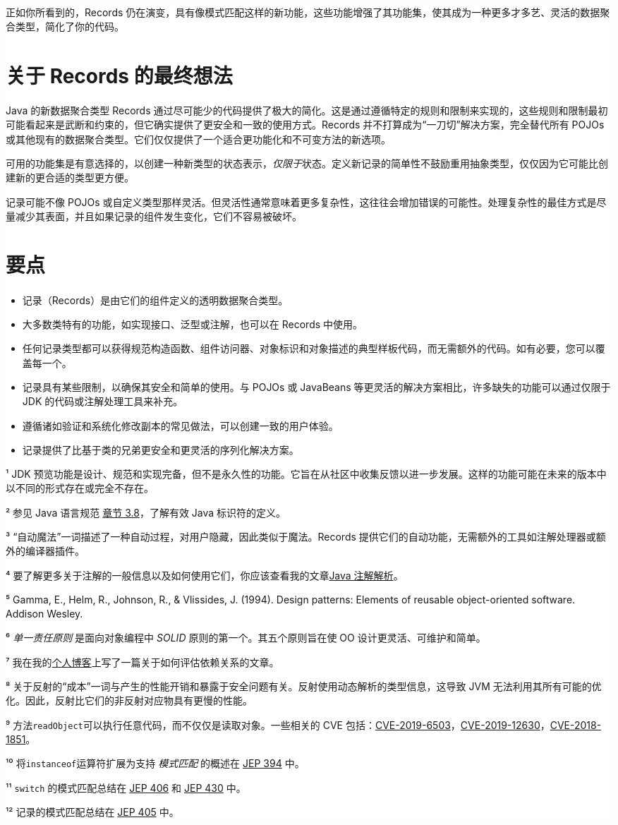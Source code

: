 正如你所看到的，Records 仍在演变，具有像模式匹配这样的新功能，这些功能增强了其功能集，使其成为一种更多才多艺、灵活的数据聚合类型，简化了你的代码。

# 关于 Records 的最终想法

Java 的新数据聚合类型 Records 通过尽可能少的代码提供了极大的简化。这是通过遵循特定的规则和限制来实现的，这些规则和限制最初可能看起来是武断和约束的，但它确实提供了更安全和一致的使用方式。Records 并不打算成为“一刀切”解决方案，完全替代所有 POJOs 或其他现有的数据聚合类型。它们仅仅提供了一个适合更功能化和不可变方法的新选项。

可用的功能集是有意选择的，以创建一种新类型的状态表示，*仅限于*状态。定义新记录的简单性不鼓励重用抽象类型，仅仅因为它可能比创建新的更合适的类型更方便。

记录可能不像 POJOs 或自定义类型那样灵活。但灵活性通常意味着更多复杂性，这往往会增加错误的可能性。处理复杂性的最佳方式是尽量减少其表面，并且如果记录的组件发生变化，它们不容易被破坏。

# 要点

+   记录（Records）是由它们的组件定义的透明数据聚合类型。

+   大多数类特有的功能，如实现接口、泛型或注解，也可以在 Records 中使用。

+   任何记录类型都可以获得规范构造函数、组件访问器、对象标识和对象描述的典型样板代码，而无需额外的代码。如有必要，您可以覆盖每一个。

+   记录具有某些限制，以确保其安全和简单的使用。与 POJOs 或 JavaBeans 等更灵活的解决方案相比，许多缺失的功能可以通过仅限于 JDK 的代码或注解处理工具来补充。

+   遵循诸如验证和系统化修改副本的常见做法，可以创建一致的用户体验。

+   记录提供了比基于类的兄弟更安全和更灵活的序列化解决方案。

¹ JDK 预览功能是设计、规范和实现完备，但不是永久性的功能。它旨在从社区中收集反馈以进一步发展。这样的功能可能在未来的版本中以不同的形式存在或完全不存在。

² 参见 Java 语言规范 [章节 3.8](https://docs.oracle.com/javase/specs/jls/se16/html/jls-3.xhtml#jls-3.8)，了解有效 Java 标识符的定义。

³ “自动魔法”一词描述了一种自动过程，对用户隐藏，因此类似于魔法。Records 提供它们的自动功能，无需额外的工具如注解处理器或额外的编译器插件。

⁴ 要了解更多关于注解的一般信息以及如何使用它们，你应该查看我的文章[Java 注解解析](https://belief-driven-design.com/4f54e6e6c3f/)。

⁵ Gamma, E., Helm, R., Johnson, R., & Vlissides, J. (1994). Design patterns: Elements of reusable object-oriented software. Addison Wesley.

⁶ *单一责任原则* 是面向对象编程中 *SOLID* 原则的第一个。其五个原则旨在使 OO 设计更灵活、可维护和简单。

⁷ 我在我的[个人博客](https://belief-driven-design.com/e3e769e891b/)上写了一篇关于如何评估依赖关系的文章。

⁸ 关于反射的“成本”一词与产生的性能开销和暴露于安全问题有关。反射使用动态解析的类型信息，这导致 JVM 无法利用其所有可能的优化。因此，反射比它们的非反射对应物具有更慢的性能。

⁹ 方法`readObject`可以执行任意代码，而不仅仅是读取对象。一些相关的 CVE 包括：[CVE-2019-6503](https://nvd.nist.gov/vuln/detail/CVE-2019-6503)，[CVE-2019-12630](https://nvd.nist.gov/vuln/detail/CVE-2019-12630)，[CVE-2018-1851](https://nvd.nist.gov/vuln/detail/CVE-2018-1851)。

¹⁰ 将`instanceof`运算符扩展为支持 *模式匹配* 的概述在 [JEP 394](https://openjdk.java.net/jeps/394) 中。

¹¹ `switch` 的模式匹配总结在 [JEP 406](https://openjdk.java.net/jeps/406) 和 [JEP 430](https://openjdk.java.net/jeps/420) 中。

¹² 记录的模式匹配总结在 [JEP 405](https://openjdk.java.net/jeps/405) 中。
